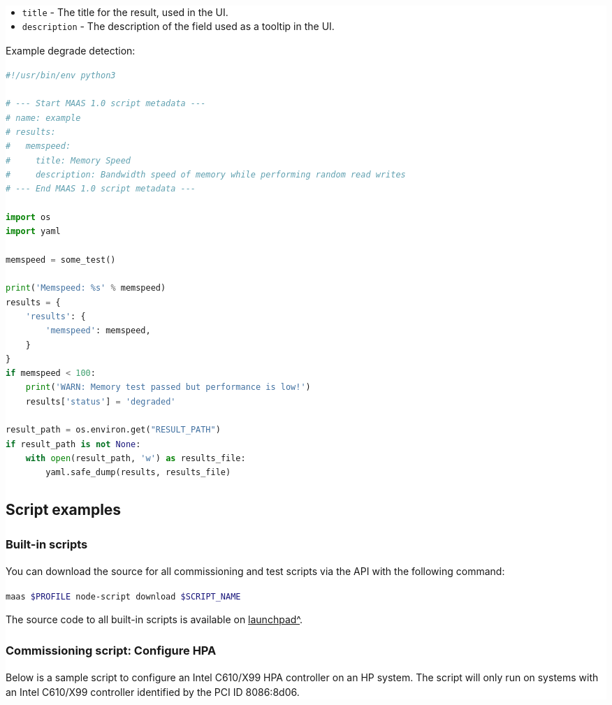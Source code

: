 -   `title` - The title for the result, used in the UI.
-   `description` - The description of the field used as a tooltip in the UI.

Example degrade detection:

``` python
#!/usr/bin/env python3

# --- Start MAAS 1.0 script metadata ---
# name: example
# results:
#   memspeed:
#     title: Memory Speed
#     description: Bandwidth speed of memory while performing random read writes
# --- End MAAS 1.0 script metadata ---

import os
import yaml

memspeed = some_test()

print('Memspeed: %s' % memspeed)
results = {
    'results': {
        'memspeed': memspeed,
    }
}
if memspeed < 100:
    print('WARN: Memory test passed but performance is low!')
    results['status'] = 'degraded'

result_path = os.environ.get("RESULT_PATH")
if result_path is not None:
    with open(result_path, 'w') as results_file:
        yaml.safe_dump(results, results_file)
```

<h2 id="heading--script-examples">Script examples</h2>

<h3 id="heading--built-in-scripts">Built-in scripts</h3>

You can download the source for all commissioning and test scripts via the API with the following command:

``` bash
maas $PROFILE node-script download $SCRIPT_NAME
```

The source code to all built-in scripts is available on [launchpad^](https://git.launchpad.net/maas/tree/src/metadataserver/builtin_scripts).

<h3 id="heading--commissioning-script-configure-hpa">Commissioning script: Configure HPA</h3>

Below is a sample script to configure an Intel C610/X99 HPA controller on an HP system. The script will only run on systems with an Intel C610/X99 controller identified by the PCI ID 8086:8d06.

